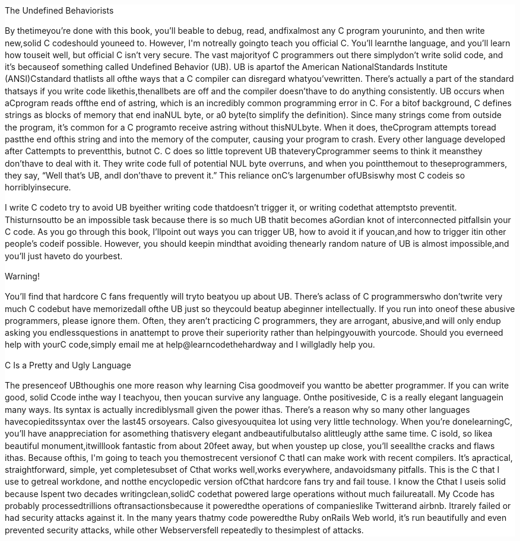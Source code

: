 
The Undefined Behaviorists 

By thetimeyou’re done with this book, you’ll beable to debug, read, andfixalmost any C program youruninto, and then write new,solid C codeshould youneed to. However, I'm notreally goingto teach you official C. You’ll learnthe language, and you’ll learn how touseit well, but official C isn’t very secure. The vast majorityof C programmers out there simplydon’t write solid code, and it’s becauseof something called Undefined Behavior (UB). UB is apartof the American NationalStandards Institute (ANSI)Cstandard thatlists all ofthe ways that a C compiler can disregard whatyou’vewritten. There’s actually a part of the standard thatsays if you write code likethis,thenallbets are off and the compiler doesn’thave to do anything consistently. UB occurs when aCprogram reads offthe end of astring, which is an incredibly common programming error in C. For a bitof background, C defines strings as blocks of memory that end inaNUL byte, or a0 byte(to simplify the definition). Since many strings come from outside the program, it’s common for a C programto receive astring without thisNULbyte. When it does, theCprogram attempts toread pastthe end ofthis string and into the memory of the computer, causing your program to crash. Every other language developed after Cattempts to preventthis, butnot C. C does so little toprevent UB thateveryCprogrammer seems to think it meansthey don’thave to deal with it. They write code full of potential NUL byte overruns, and when you pointthemout to theseprogrammers, they say, “Well that’s UB, andI don’thave to prevent it.” This reliance onC’s largenumber ofUBsiswhy most C codeis so horriblyinsecure. 

I write C codeto try to avoid UB byeither writing code thatdoesn’t trigger it, or writing codethat attemptsto preventit. Thisturnsoutto be an impossible task because there is so much UB thatit becomes aGordian knot of interconnected pitfallsin your C code. As you go through this book, I’llpoint out ways you can trigger UB, how to avoid it if youcan,and how to trigger itin other people’s codeif possible. However, you should keepin mindthat avoiding thenearly random nature of UB is almost impossible,and you’ll just haveto do yourbest. 

Warning! 


You’ll find that hardcore C fans frequently will tryto beatyou up about UB. There’s aclass of C programmerswho don’twrite very much C codebut have memorizedall ofthe UB just so theycould beatup abeginner intellectually. If you run into oneof these abusive programmers, please ignore them. Often, they aren’t practicing C programmers, they are arrogant, abusive,and will only endup asking you endlessquestions in anattempt to prove their superiority rather than helpingyouwith yourcode. Should you everneed help with yourC code,simply email me at help@learncodethehardway 
and I willgladly help you. 

C Is a Pretty and Ugly Language 


The presenceof UBthoughis one more reason why learning Cisa goodmoveif you wantto be abetter programmer. If you can write good, solid Ccode inthe way I teachyou, then youcan survive any language. Onthe positiveside, C is a really elegant languagein many ways. Its syntax is actually incrediblysmall given the power ithas. There’s a reason why so many other languages havecopieditssyntax over the last45 orsoyears. Calso givesyouquitea lot using very little technology. When you’re donelearningC, you’ll have anappreciation for asomething thatisvery elegant andbeautifulbutalso alittleugly atthe same time. C isold, so likea beautiful monument,itwilllook fantastic from about 20feet away, but when youstep up close, you’ll seeallthe cracks and flaws ithas. Because ofthis, I'm going to teach you themostrecent versionof C thatI can make work with recent compilers. It’s apractical, straightforward, simple, yet completesubset of Cthat works well,works everywhere, andavoidsmany pitfalls. This is the C that I use to getreal workdone, and notthe encyclopedic version ofCthat hardcore fans try and fail touse. I know the Cthat I useis solid because Ispent two decades writingclean,solidC codethat powered large operations without much failureatall. My Ccode has probably processedtrillions oftransactionsbecause it poweredthe operations of companieslike Twitterand airbnb. Itrarely failed or had security attacks against it. In the many years thatmy code poweredthe Ruby onRails Web world, it’s run beautifully and even prevented security attacks, while other Webserversfell repeatedly to thesimplest of attacks. 
